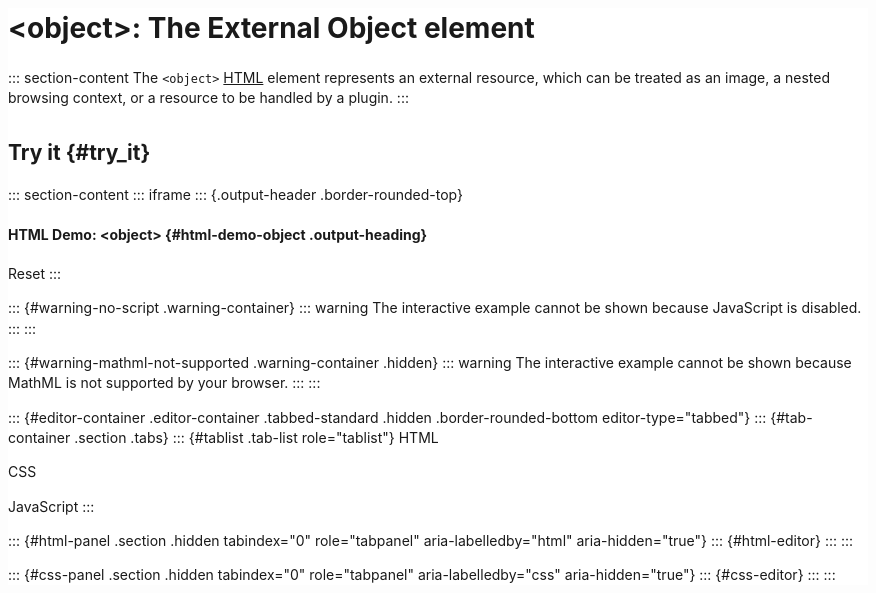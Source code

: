 

# \<object\>: The External Object element



::: section-content
The `<object>` [HTML](../index) element represents an external resource,
which can be treated as an image, a nested browsing context, or a
resource to be handled by a plugin.
:::

## Try it {#try_it}

::: section-content
::: iframe
::: {.output-header .border-rounded-top}
#### HTML Demo: \<object\> {#html-demo-object .output-heading}

Reset
:::

::: {#warning-no-script .warning-container}
::: warning
The interactive example cannot be shown because JavaScript is disabled.
:::
:::

::: {#warning-mathml-not-supported .warning-container .hidden}
::: warning
The interactive example cannot be shown because MathML is not supported
by your browser.
:::
:::

::: {#editor-container .editor-container .tabbed-standard .hidden .border-rounded-bottom editor-type="tabbed"}
::: {#tab-container .section .tabs}
::: {#tablist .tab-list role="tablist"}
HTML

CSS

JavaScript
:::

::: {#html-panel .section .hidden tabindex="0" role="tabpanel" aria-labelledby="html" aria-hidden="true"}
::: {#html-editor}
    <object type="application/pdf" data="/media/examples/In-CC0.pdf" width="250" height="200"></object>
:::
:::

::: {#css-panel .section .hidden tabindex="0" role="tabpanel" aria-labelledby="css" aria-hidden="true"}
::: {#css-editor}
:::
:::
